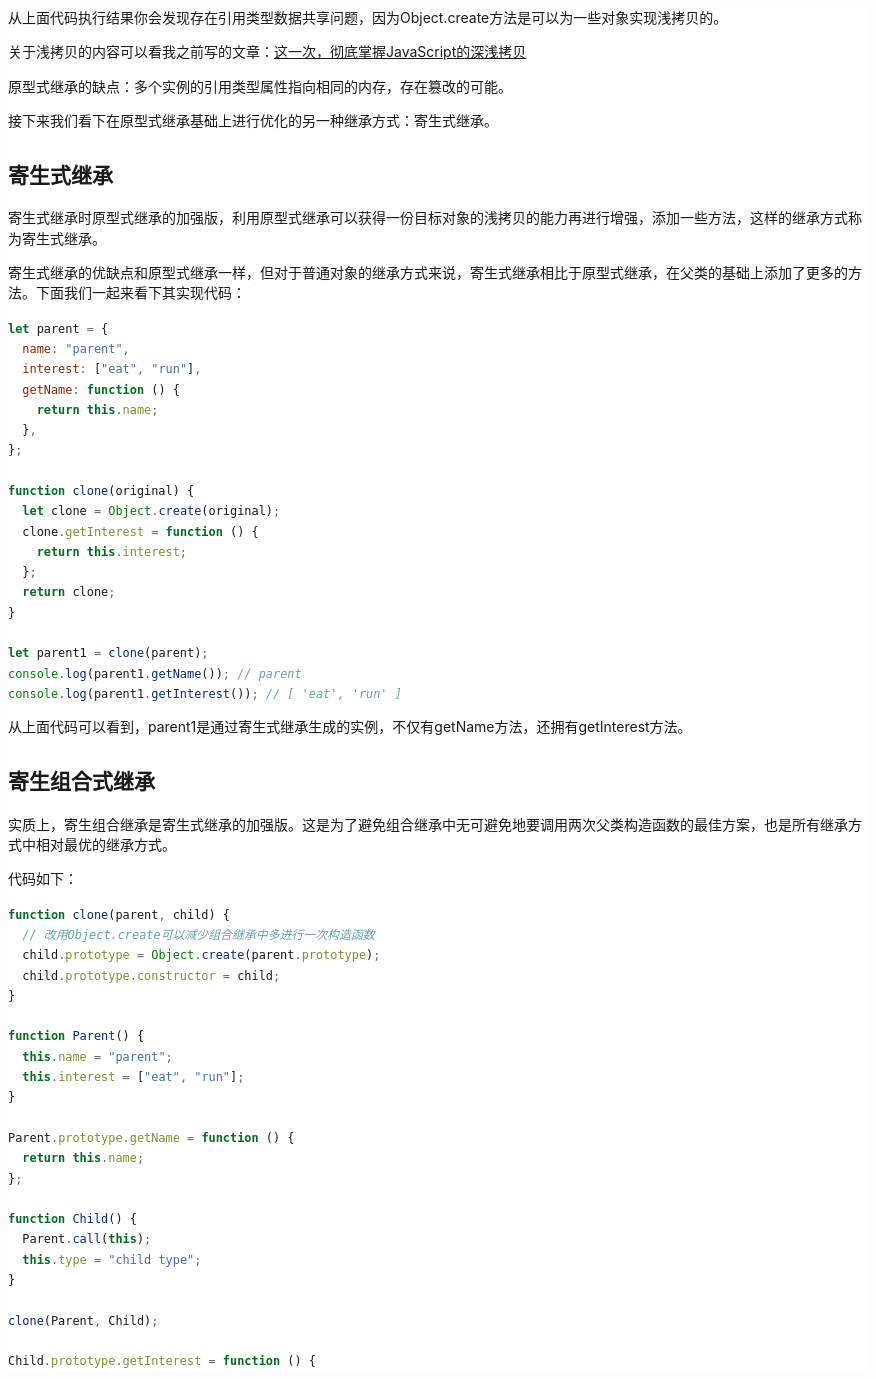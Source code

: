 从上面代码执行结果你会发现存在引用类型数据共享问题，因为Object.create方法是可以为一些对象实现浅拷贝的。

关于浅拷贝的内容可以看我之前写的文章：[这一次，彻底掌握JavaScript的深浅拷贝](https://juejin.cn/post/6932310945088290830/)

原型式继承的缺点：多个实例的引用类型属性指向相同的内存，存在篡改的可能。

接下来我们看下在原型式继承基础上进行优化的另一种继承方式：寄生式继承。

## 寄生式继承

寄生式继承时原型式继承的加强版，利用原型式继承可以获得一份目标对象的浅拷贝的能力再进行增强，添加一些方法，这样的继承方式称为寄生式继承。

寄生式继承的优缺点和原型式继承一样，但对于普通对象的继承方式来说，寄生式继承相比于原型式继承，在父类的基础上添加了更多的方法。下面我们一起来看下其实现代码：

```js
let parent = {
  name: "parent",
  interest: ["eat", "run"],
  getName: function () {
    return this.name;
  },
};

function clone(original) {
  let clone = Object.create(original);
  clone.getInterest = function () {
    return this.interest;
  };
  return clone;
}

let parent1 = clone(parent);
console.log(parent1.getName()); // parent
console.log(parent1.getInterest()); // [ 'eat', 'run' ]
```

从上面代码可以看到，parent1是通过寄生式继承生成的实例，不仅有getName方法，还拥有getInterest方法。


## 寄生组合式继承
实质上，寄生组合继承是寄生式继承的加强版。这是为了避免组合继承中无可避免地要调用两次父类构造函数的最佳方案，也是所有继承方式中相对最优的继承方式。

代码如下：
```js
function clone(parent, child) {
  // 改用Object.create可以减少组合继承中多进行一次构造函数
  child.prototype = Object.create(parent.prototype);
  child.prototype.constructor = child;
}

function Parent() {
  this.name = "parent";
  this.interest = ["eat", "run"];
}

Parent.prototype.getName = function () {
  return this.name;
};

function Child() {
  Parent.call(this);
  this.type = "child type";
}

clone(Parent, Child);

Child.prototype.getInterest = function () {
```